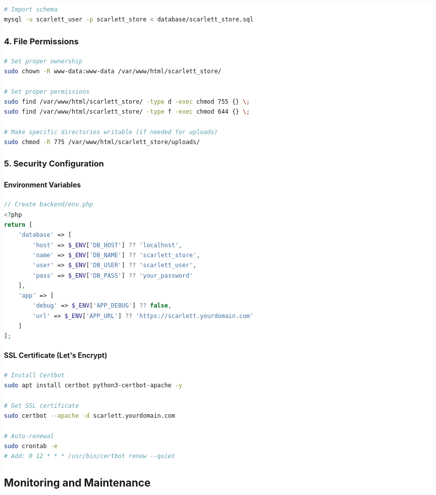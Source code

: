```bash
# Import schema
mysql -u scarlett_user -p scarlett_store < database/scarlett_store.sql
```

### 4. File Permissions

```bash
# Set proper ownership
sudo chown -R www-data:www-data /var/www/html/scarlett_store/

# Set proper permissions
sudo find /var/www/html/scarlett_store/ -type d -exec chmod 755 {} \;
sudo find /var/www/html/scarlett_store/ -type f -exec chmod 644 {} \;

# Make specific directories writable (if needed for uploads)
sudo chmod -R 775 /var/www/html/scarlett_store/uploads/
```

### 5. Security Configuration

#### Environment Variables
```php
// Create backend/env.php
<?php
return [
    'database' => [
        'host' => $_ENV['DB_HOST'] ?? 'localhost',
        'name' => $_ENV['DB_NAME'] ?? 'scarlett_store',
        'user' => $_ENV['DB_USER'] ?? 'scarlett_user',
        'pass' => $_ENV['DB_PASS'] ?? 'your_password'
    ],
    'app' => [
        'debug' => $_ENV['APP_DEBUG'] ?? false,
        'url' => $_ENV['APP_URL'] ?? 'https://scarlett.yourdomain.com'
    ]
];
```

#### SSL Certificate (Let's Encrypt)
```bash
# Install Certbot
sudo apt install certbot python3-certbot-apache -y

# Get SSL certificate
sudo certbot --apache -d scarlett.yourdomain.com

# Auto-renewal
sudo crontab -e
# Add: 0 12 * * * /usr/bin/certbot renew --quiet
```

## Monitoring and Maintenance
